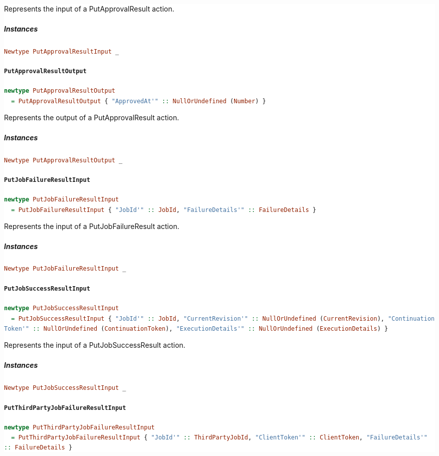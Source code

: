 <p>Represents the input of a PutApprovalResult action.</p>

##### Instances
``` purescript
Newtype PutApprovalResultInput _
```

#### `PutApprovalResultOutput`

``` purescript
newtype PutApprovalResultOutput
  = PutApprovalResultOutput { "ApprovedAt'" :: NullOrUndefined (Number) }
```

<p>Represents the output of a PutApprovalResult action.</p>

##### Instances
``` purescript
Newtype PutApprovalResultOutput _
```

#### `PutJobFailureResultInput`

``` purescript
newtype PutJobFailureResultInput
  = PutJobFailureResultInput { "JobId'" :: JobId, "FailureDetails'" :: FailureDetails }
```

<p>Represents the input of a PutJobFailureResult action.</p>

##### Instances
``` purescript
Newtype PutJobFailureResultInput _
```

#### `PutJobSuccessResultInput`

``` purescript
newtype PutJobSuccessResultInput
  = PutJobSuccessResultInput { "JobId'" :: JobId, "CurrentRevision'" :: NullOrUndefined (CurrentRevision), "ContinuationToken'" :: NullOrUndefined (ContinuationToken), "ExecutionDetails'" :: NullOrUndefined (ExecutionDetails) }
```

<p>Represents the input of a PutJobSuccessResult action.</p>

##### Instances
``` purescript
Newtype PutJobSuccessResultInput _
```

#### `PutThirdPartyJobFailureResultInput`

``` purescript
newtype PutThirdPartyJobFailureResultInput
  = PutThirdPartyJobFailureResultInput { "JobId'" :: ThirdPartyJobId, "ClientToken'" :: ClientToken, "FailureDetails'" :: FailureDetails }
```
